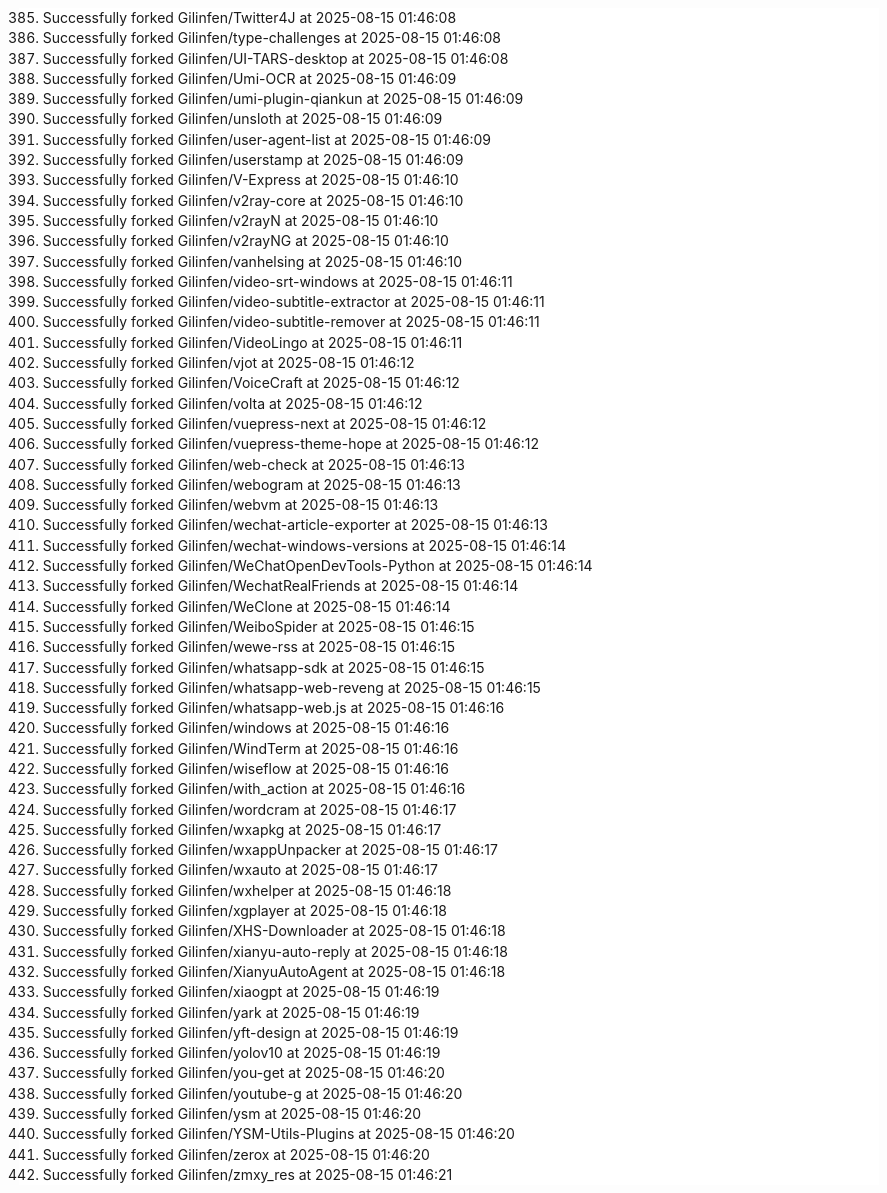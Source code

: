 385. Successfully forked Gilinfen/Twitter4J at 2025-08-15 01:46:08
386. Successfully forked Gilinfen/type-challenges at 2025-08-15 01:46:08
387. Successfully forked Gilinfen/UI-TARS-desktop at 2025-08-15 01:46:08
388. Successfully forked Gilinfen/Umi-OCR at 2025-08-15 01:46:09
389. Successfully forked Gilinfen/umi-plugin-qiankun at 2025-08-15 01:46:09
390. Successfully forked Gilinfen/unsloth at 2025-08-15 01:46:09
391. Successfully forked Gilinfen/user-agent-list at 2025-08-15 01:46:09
392. Successfully forked Gilinfen/userstamp at 2025-08-15 01:46:09
393. Successfully forked Gilinfen/V-Express at 2025-08-15 01:46:10
394. Successfully forked Gilinfen/v2ray-core at 2025-08-15 01:46:10
395. Successfully forked Gilinfen/v2rayN at 2025-08-15 01:46:10
396. Successfully forked Gilinfen/v2rayNG at 2025-08-15 01:46:10
397. Successfully forked Gilinfen/vanhelsing at 2025-08-15 01:46:10
398. Successfully forked Gilinfen/video-srt-windows at 2025-08-15 01:46:11
399. Successfully forked Gilinfen/video-subtitle-extractor at 2025-08-15 01:46:11
400. Successfully forked Gilinfen/video-subtitle-remover at 2025-08-15 01:46:11
401. Successfully forked Gilinfen/VideoLingo at 2025-08-15 01:46:11
402. Successfully forked Gilinfen/vjot at 2025-08-15 01:46:12
403. Successfully forked Gilinfen/VoiceCraft at 2025-08-15 01:46:12
404. Successfully forked Gilinfen/volta at 2025-08-15 01:46:12
405. Successfully forked Gilinfen/vuepress-next at 2025-08-15 01:46:12
406. Successfully forked Gilinfen/vuepress-theme-hope at 2025-08-15 01:46:12
407. Successfully forked Gilinfen/web-check at 2025-08-15 01:46:13
408. Successfully forked Gilinfen/webogram at 2025-08-15 01:46:13
409. Successfully forked Gilinfen/webvm at 2025-08-15 01:46:13
410. Successfully forked Gilinfen/wechat-article-exporter at 2025-08-15 01:46:13
411. Successfully forked Gilinfen/wechat-windows-versions at 2025-08-15 01:46:14
412. Successfully forked Gilinfen/WeChatOpenDevTools-Python at 2025-08-15 01:46:14
413. Successfully forked Gilinfen/WechatRealFriends at 2025-08-15 01:46:14
414. Successfully forked Gilinfen/WeClone at 2025-08-15 01:46:14
415. Successfully forked Gilinfen/WeiboSpider at 2025-08-15 01:46:15
416. Successfully forked Gilinfen/wewe-rss at 2025-08-15 01:46:15
417. Successfully forked Gilinfen/whatsapp-sdk at 2025-08-15 01:46:15
418. Successfully forked Gilinfen/whatsapp-web-reveng at 2025-08-15 01:46:15
419. Successfully forked Gilinfen/whatsapp-web.js at 2025-08-15 01:46:16
420. Successfully forked Gilinfen/windows at 2025-08-15 01:46:16
421. Successfully forked Gilinfen/WindTerm at 2025-08-15 01:46:16
422. Successfully forked Gilinfen/wiseflow at 2025-08-15 01:46:16
423. Successfully forked Gilinfen/with_action at 2025-08-15 01:46:16
424. Successfully forked Gilinfen/wordcram at 2025-08-15 01:46:17
425. Successfully forked Gilinfen/wxapkg at 2025-08-15 01:46:17
426. Successfully forked Gilinfen/wxappUnpacker at 2025-08-15 01:46:17
427. Successfully forked Gilinfen/wxauto at 2025-08-15 01:46:17
428. Successfully forked Gilinfen/wxhelper at 2025-08-15 01:46:18
429. Successfully forked Gilinfen/xgplayer at 2025-08-15 01:46:18
430. Successfully forked Gilinfen/XHS-Downloader at 2025-08-15 01:46:18
431. Successfully forked Gilinfen/xianyu-auto-reply at 2025-08-15 01:46:18
432. Successfully forked Gilinfen/XianyuAutoAgent at 2025-08-15 01:46:18
433. Successfully forked Gilinfen/xiaogpt at 2025-08-15 01:46:19
434. Successfully forked Gilinfen/yark at 2025-08-15 01:46:19
435. Successfully forked Gilinfen/yft-design at 2025-08-15 01:46:19
436. Successfully forked Gilinfen/yolov10 at 2025-08-15 01:46:19
437. Successfully forked Gilinfen/you-get at 2025-08-15 01:46:20
438. Successfully forked Gilinfen/youtube-g at 2025-08-15 01:46:20
439. Successfully forked Gilinfen/ysm at 2025-08-15 01:46:20
440. Successfully forked Gilinfen/YSM-Utils-Plugins at 2025-08-15 01:46:20
441. Successfully forked Gilinfen/zerox at 2025-08-15 01:46:20
442. Successfully forked Gilinfen/zmxy_res at 2025-08-15 01:46:21
